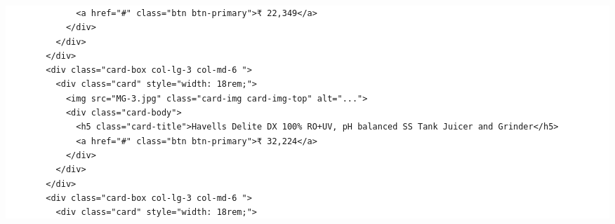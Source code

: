                   <a href="#" class="btn btn-primary">₹ 22,349</a>
                </div>
              </div>
            </div>
            <div class="card-box col-lg-3 col-md-6 ">
              <div class="card" style="width: 18rem;">
                <img src="MG-3.jpg" class="card-img card-img-top" alt="...">
                <div class="card-body">
                  <h5 class="card-title">Havells Delite DX 100% RO+UV, pH balanced SS Tank Juicer and Grinder</h5>
                  <a href="#" class="btn btn-primary">₹ 32,224</a>
                </div>
              </div>
            </div>
            <div class="card-box col-lg-3 col-md-6 ">
              <div class="card" style="width: 18rem;">